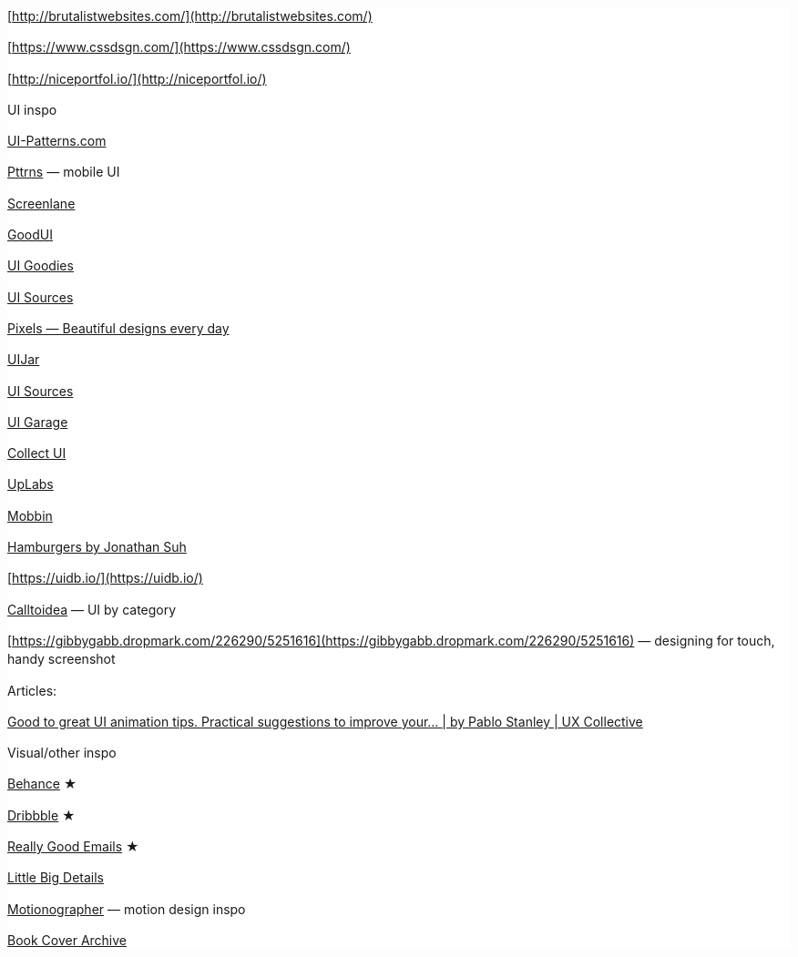 [http://brutalistwebsites.com/](http://brutalistwebsites.com/)

[https://www.cssdsgn.com/](https://www.cssdsgn.com/)

[http://niceportfol.io/](http://niceportfol.io/)

  

UI inspo

[UI-Patterns.com](http://ui-patterns.com/)

[Pttrns](https://pttrns.com/) — mobile UI

[Screenlane](https://uimovement.com/)

[GoodUI](https://goodui.org/)

[UI Goodies](http://uigoodies.com/)

[UI Sources](https://www.uisources.com/)

[Pixels — Beautiful designs every day](https://klart.io/pixels)

[UIJar](http://uijar.com)

[UI Sources](http://uisources.com)

[UI Garage](http://uigarage.net)

[Collect UI](http://collectui.com)

[UpLabs](http://uplabs.com)

[Mobbin](https://mobbin.design/)

[Hamburgers by Jonathan Suh](https://jonsuh.com/hamburgers/)

[https://uidb.io/](https://uidb.io/)

[Calltoidea](https://www.calltoidea.com/) — UI by category

[https://gibbygabb.dropmark.com/226290/5251616](https://gibbygabb.dropmark.com/226290/5251616) — designing for touch, handy screenshot

  

Articles:

[Good to great UI animation tips. Practical suggestions to improve your… | by Pablo Stanley | UX Collective](https://uxdesign.cc/good-to-great-ui-animation-tips-7850805c12e5)

  

Visual/other inspo

[Behance](https://www.behance.net/) ★

[Dribbble](https://dribbble.com/) ★

[Really Good Emails](https://reallygoodemails.com/) ★

[Little Big Details](http://littlebigdetails.com/)

[Motionographer](http://motionographer.com/) — motion design inspo

[Book Cover Archive](http://bookcoverarchive.com/)
